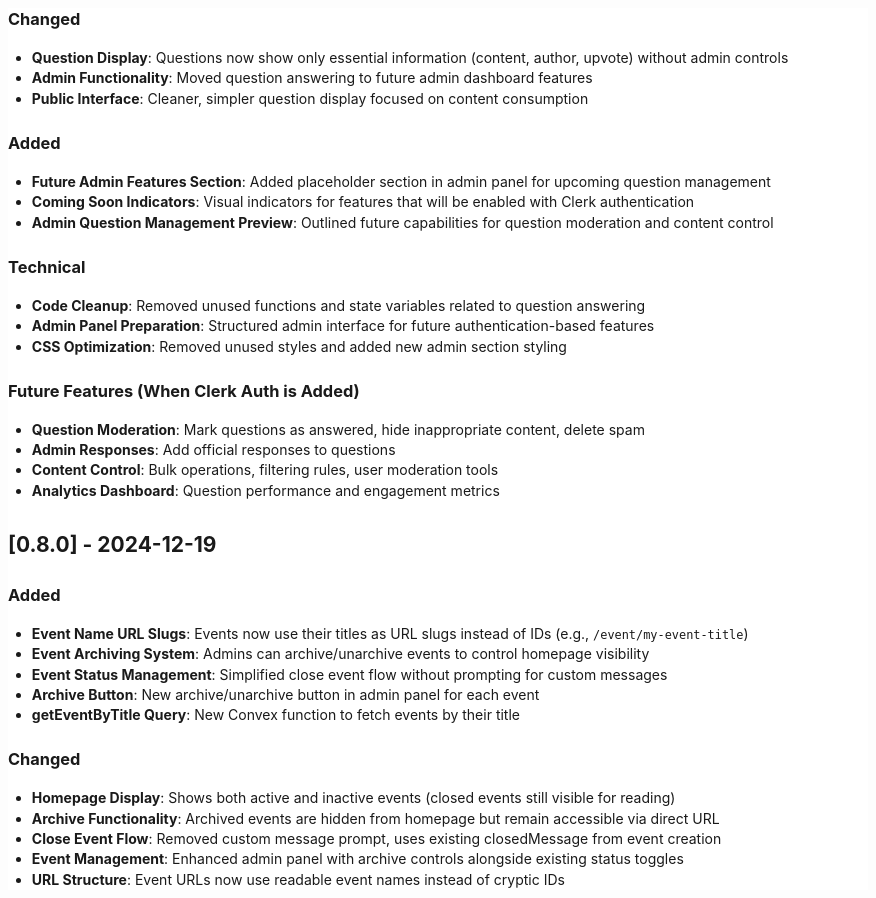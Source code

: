 ### Changed

- **Question Display**: Questions now show only essential information (content, author, upvote) without admin controls
- **Admin Functionality**: Moved question answering to future admin dashboard features
- **Public Interface**: Cleaner, simpler question display focused on content consumption

### Added

- **Future Admin Features Section**: Added placeholder section in admin panel for upcoming question management
- **Coming Soon Indicators**: Visual indicators for features that will be enabled with Clerk authentication
- **Admin Question Management Preview**: Outlined future capabilities for question moderation and content control

### Technical

- **Code Cleanup**: Removed unused functions and state variables related to question answering
- **Admin Panel Preparation**: Structured admin interface for future authentication-based features
- **CSS Optimization**: Removed unused styles and added new admin section styling

### Future Features (When Clerk Auth is Added)

- **Question Moderation**: Mark questions as answered, hide inappropriate content, delete spam
- **Admin Responses**: Add official responses to questions
- **Content Control**: Bulk operations, filtering rules, user moderation tools
- **Analytics Dashboard**: Question performance and engagement metrics

## [0.8.0] - 2024-12-19

### Added

- **Event Name URL Slugs**: Events now use their titles as URL slugs instead of IDs (e.g., `/event/my-event-title`)
- **Event Archiving System**: Admins can archive/unarchive events to control homepage visibility
- **Event Status Management**: Simplified close event flow without prompting for custom messages
- **Archive Button**: New archive/unarchive button in admin panel for each event
- **getEventByTitle Query**: New Convex function to fetch events by their title

### Changed

- **Homepage Display**: Shows both active and inactive events (closed events still visible for reading)
- **Archive Functionality**: Archived events are hidden from homepage but remain accessible via direct URL
- **Close Event Flow**: Removed custom message prompt, uses existing closedMessage from event creation
- **Event Management**: Enhanced admin panel with archive controls alongside existing status toggles
- **URL Structure**: Event URLs now use readable event names instead of cryptic IDs
